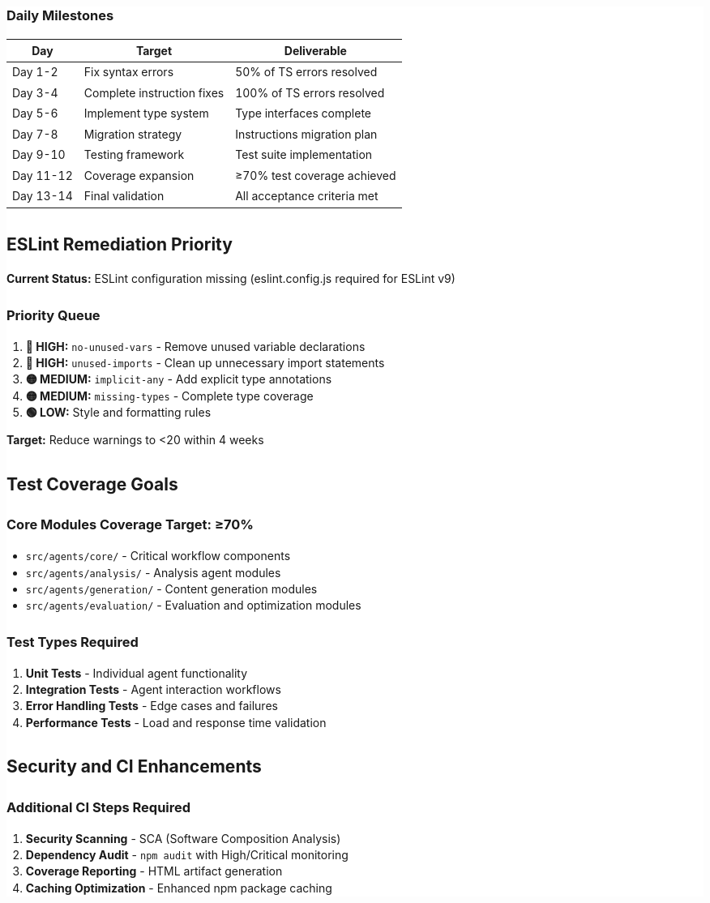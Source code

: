 ### Daily Milestones
| Day | Target | Deliverable |
|-----|--------|-------------|
| Day 1-2 | Fix syntax errors | 50% of TS errors resolved |
| Day 3-4 | Complete instruction fixes | 100% of TS errors resolved |
| Day 5-6 | Implement type system | Type interfaces complete |
| Day 7-8 | Migration strategy | Instructions migration plan |
| Day 9-10 | Testing framework | Test suite implementation |
| Day 11-12 | Coverage expansion | ≥70% test coverage achieved |
| Day 13-14 | Final validation | All acceptance criteria met |

## ESLint Remediation Priority

**Current Status:** ESLint configuration missing (eslint.config.js required for ESLint v9)

### Priority Queue
1. **🔴 HIGH:** `no-unused-vars` - Remove unused variable declarations
2. **🔴 HIGH:** `unused-imports` - Clean up unnecessary import statements
3. **🟡 MEDIUM:** `implicit-any` - Add explicit type annotations
4. **🟡 MEDIUM:** `missing-types` - Complete type coverage
5. **🟢 LOW:** Style and formatting rules

**Target:** Reduce warnings to <20 within 4 weeks

## Test Coverage Goals

### Core Modules Coverage Target: ≥70%
- `src/agents/core/` - Critical workflow components
- `src/agents/analysis/` - Analysis agent modules
- `src/agents/generation/` - Content generation modules
- `src/agents/evaluation/` - Evaluation and optimization modules

### Test Types Required
1. **Unit Tests** - Individual agent functionality
2. **Integration Tests** - Agent interaction workflows
3. **Error Handling Tests** - Edge cases and failures
4. **Performance Tests** - Load and response time validation

## Security and CI Enhancements

### Additional CI Steps Required
1. **Security Scanning** - SCA (Software Composition Analysis)
2. **Dependency Audit** - `npm audit` with High/Critical monitoring
3. **Coverage Reporting** - HTML artifact generation
4. **Caching Optimization** - Enhanced npm package caching

